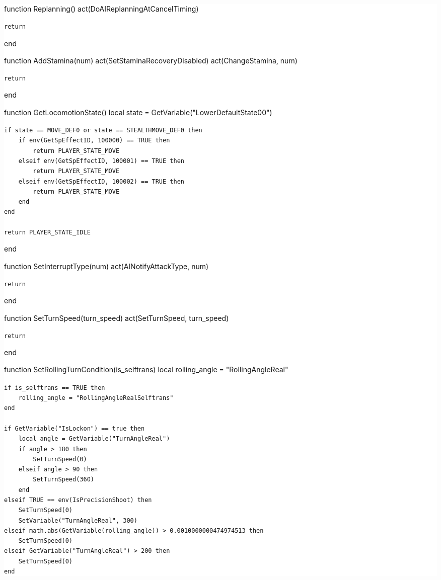 function Replanning()
    act(DoAIReplanningAtCancelTiming)
    
    return 
end

function AddStamina(num)
    act(SetStaminaRecoveryDisabled)
    act(ChangeStamina, num)
    
    return 
end

function GetLocomotionState()
    local state = GetVariable("LowerDefaultState00")
    
    if state == MOVE_DEF0 or state == STEALTHMOVE_DEF0 then
        if env(GetSpEffectID, 100000) == TRUE then
            return PLAYER_STATE_MOVE
        elseif env(GetSpEffectID, 100001) == TRUE then
            return PLAYER_STATE_MOVE
        elseif env(GetSpEffectID, 100002) == TRUE then
            return PLAYER_STATE_MOVE
        end
    end
    
    return PLAYER_STATE_IDLE
end

function SetInterruptType(num)
    act(AINotifyAttackType, num)
    
    return 
end

function SetTurnSpeed(turn_speed)
    act(SetTurnSpeed, turn_speed)
    
    return 
end

function SetRollingTurnCondition(is_selftrans)
    local rolling_angle = "RollingAngleReal"
    
    if is_selftrans == TRUE then
        rolling_angle = "RollingAngleRealSelftrans"
    end
    
    if GetVariable("IsLockon") == true then
        local angle = GetVariable("TurnAngleReal")
        if angle > 180 then
            SetTurnSpeed(0)
        elseif angle > 90 then
            SetTurnSpeed(360)
        end
    elseif TRUE == env(IsPrecisionShoot) then
        SetTurnSpeed(0)
        SetVariable("TurnAngleReal", 300)
    elseif math.abs(GetVariable(rolling_angle)) > 0.0010000000474974513 then
        SetTurnSpeed(0)
    elseif GetVariable("TurnAngleReal") > 200 then
        SetTurnSpeed(0)
    end
    